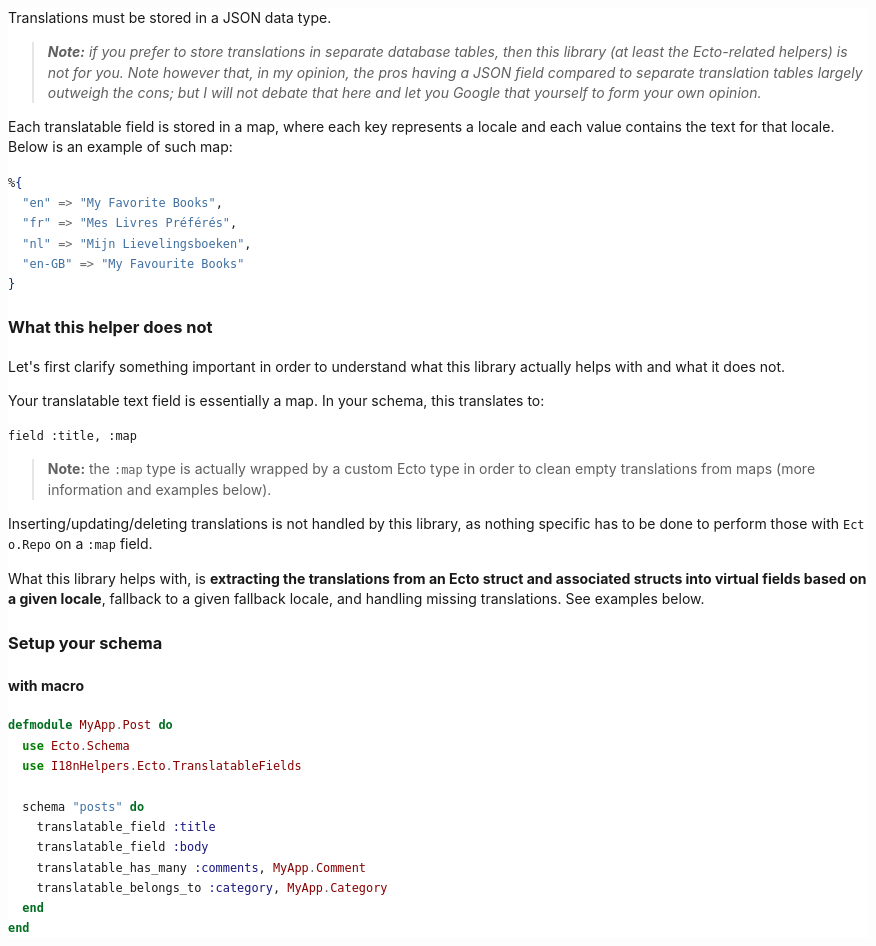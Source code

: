 Translations must be stored in a JSON data type.

> ***Note:** if you prefer to store translations in separate
database tables, then this library (at least the Ecto-related helpers) is not for you. Note however
that, in my opinion, the pros having a JSON field compared to separate translation tables largely
outweigh the cons; but I will not debate that here and let you Google that yourself to form your
own opinion.*

Each translatable field is stored in a map, where each key represents a locale and each value
contains the text for that locale. Below is an example of such map:

```elixir
%{
  "en" => "My Favorite Books",
  "fr" => "Mes Livres Préférés",
  "nl" => "Mijn Lievelingsboeken",
  "en-GB" => "My Favourite Books"
}
```

### What this helper does not

Let's first clarify something important in order to understand what this library actually helps with
and what it does not.

Your translatable text field is essentially a map. In your schema, this translates to:

`field :title, :map`

>  **Note:** the `:map` type is actually wrapped by a custom Ecto type in order to clean empty translations
from maps (more information and examples below).

Inserting/updating/deleting translations is not handled by this library, as nothing specific has to
be done to perform those with `Ecto.Repo` on a `:map` field.

What this library helps with, is **extracting the translations from an Ecto struct and associated
structs into virtual fields based on a given locale**, fallback to a given fallback locale, and
handling missing translations. See examples below.

### Setup your schema

#### with macro

```elixir
defmodule MyApp.Post do
  use Ecto.Schema
  use I18nHelpers.Ecto.TranslatableFields

  schema "posts" do
    translatable_field :title
    translatable_field :body
    translatable_has_many :comments, MyApp.Comment
    translatable_belongs_to :category, MyApp.Category
  end
end
```
